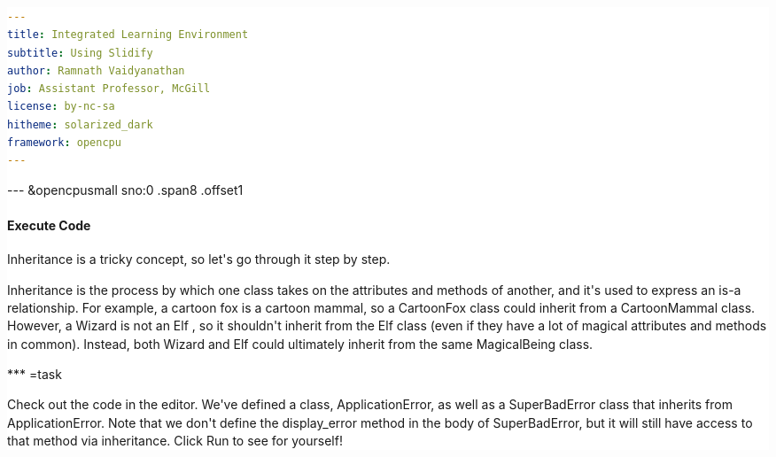 ```yaml
---
title: Integrated Learning Environment
subtitle: Using Slidify
author: Ramnath Vaidyanathan
job: Assistant Professor, McGill 
license: by-nc-sa
hitheme: solarized_dark
framework: opencpu
--- 
```


<style>
body {
  background-color: white;
}
</style>

--- &opencpusmall sno:0 .span8 .offset1





#### Execute Code

Inheritance is a tricky concept, so let's go through it step by step.

Inheritance is the process by which one class takes on the attributes and methods of another, and it's used to express an is-a relationship. For example, a cartoon fox is a cartoon mammal, so a CartoonFox class could inherit from a CartoonMammal class. However, a Wizard is not an Elf , so it shouldn't inherit from the Elf class (even if they have a lot of magical attributes and methods in common). Instead, both Wizard and Elf could ultimately inherit from the same MagicalBeing class.

<div><textarea class='knitCode' style='display:none;'>
require(ggplot2)
qplot(x = wt, y = mpg, data = mtcars)

## your turn


</textarea></div>



*** =task

Check out the code in the editor. We've defined a class, ApplicationError, as well as a SuperBadError class that inherits from ApplicationError. Note that we don't define the display_error method in the body of SuperBadError, but it will still have access to that method via inheritance. Click Run to see for yourself!
